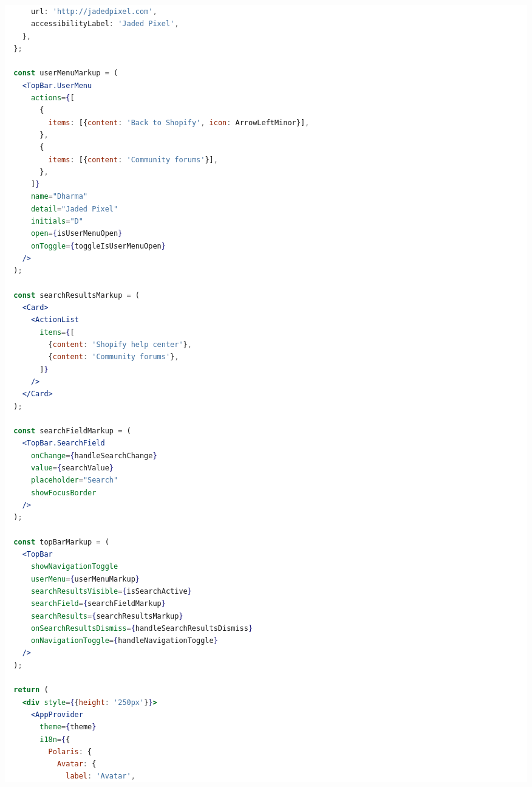 ```jsx
      url: 'http://jadedpixel.com',
      accessibilityLabel: 'Jaded Pixel',
    },
  };

  const userMenuMarkup = (
    <TopBar.UserMenu
      actions={[
        {
          items: [{content: 'Back to Shopify', icon: ArrowLeftMinor}],
        },
        {
          items: [{content: 'Community forums'}],
        },
      ]}
      name="Dharma"
      detail="Jaded Pixel"
      initials="D"
      open={isUserMenuOpen}
      onToggle={toggleIsUserMenuOpen}
    />
  );

  const searchResultsMarkup = (
    <Card>
      <ActionList
        items={[
          {content: 'Shopify help center'},
          {content: 'Community forums'},
        ]}
      />
    </Card>
  );

  const searchFieldMarkup = (
    <TopBar.SearchField
      onChange={handleSearchChange}
      value={searchValue}
      placeholder="Search"
      showFocusBorder
    />
  );

  const topBarMarkup = (
    <TopBar
      showNavigationToggle
      userMenu={userMenuMarkup}
      searchResultsVisible={isSearchActive}
      searchField={searchFieldMarkup}
      searchResults={searchResultsMarkup}
      onSearchResultsDismiss={handleSearchResultsDismiss}
      onNavigationToggle={handleNavigationToggle}
    />
  );

  return (
    <div style={{height: '250px'}}>
      <AppProvider
        theme={theme}
        i18n={{
          Polaris: {
            Avatar: {
              label: 'Avatar',
```